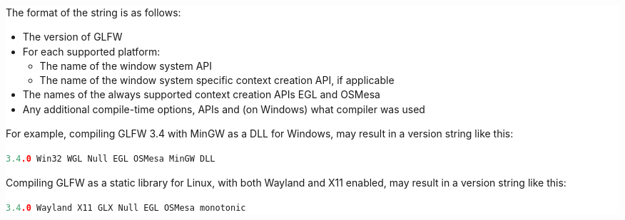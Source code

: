 The format of the string is as follows:
 - The version of GLFW
 - For each supported platform:
   - The name of the window system API
   - The name of the window system specific context creation API, if applicable
 - The names of the always supported context creation APIs EGL and OSMesa
 - Any additional compile-time options, APIs and (on Windows) what compiler was used

For example, compiling GLFW 3.4 with MinGW as a DLL for Windows, may result in a version string
like this:

```c
3.4.0 Win32 WGL Null EGL OSMesa MinGW DLL
```

Compiling GLFW as a static library for Linux, with both Wayland and X11 enabled, may
result in a version string like this:

```c
3.4.0 Wayland X11 GLX Null EGL OSMesa monotonic
```

